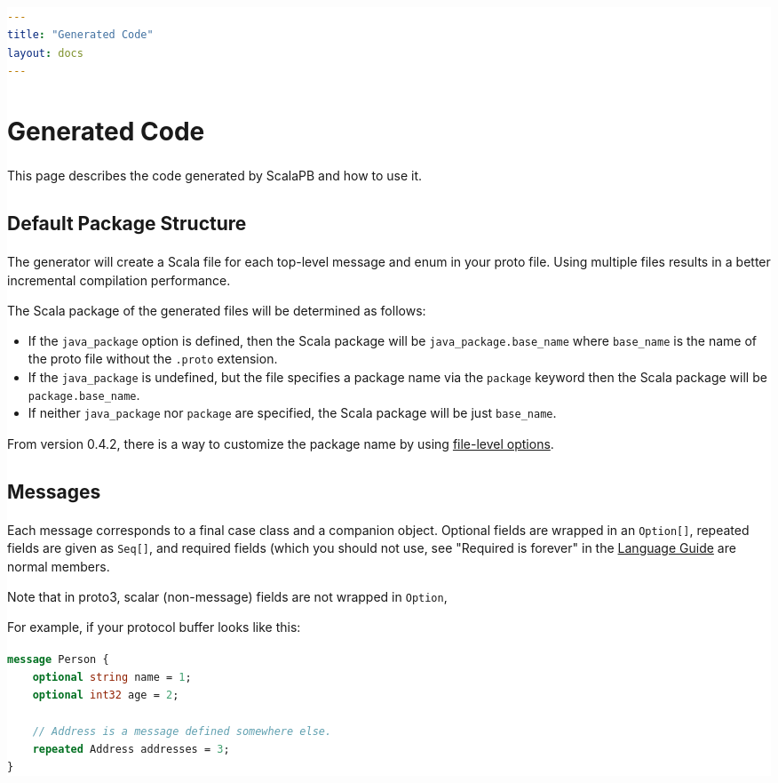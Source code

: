 ```yaml
---
title: "Generated Code"
layout: docs
---
```


# Generated Code

This page describes the code generated by ScalaPB and how to use it.

## Default Package Structure

The generator will create a Scala file for each top-level message and enum
in your proto file. Using multiple files results in a better incremental
compilation performance.

The Scala package of the generated files will be determined as follows:

- If the `java_package` option is defined, then the Scala package will be
  `java_package.base_name` where `base_name` is the name of the proto file
  without the `.proto` extension.
- If the `java_package` is undefined, but the file specifies a package name
  via the `package` keyword then the Scala package will be
  `package.base_name`.
- If neither `java_package` nor `package` are specified, the Scala package
  will be just `base_name`.

From version 0.4.2, there is a way to customize the package name by using
[file-level options]({{site.baseurl}}/customizations.html).

## Messages

Each message corresponds to a final case class and a companion object.
Optional fields are wrapped in an `Option[]`, repeated fields are given as
`Seq[]`, and required fields (which you should not use, see "Required is
forever" in the [Language
Guide](https://developers.google.com/protocol-buffers/docs/proto#simple) are
normal members.

Note that in proto3, scalar (non-message) fields are not wrapped in `Option`,

For example, if your protocol buffer looks like this:

```protobuf
message Person {
    optional string name = 1;
    optional int32 age = 2;

    // Address is a message defined somewhere else.
    repeated Address addresses = 3;
}
```

